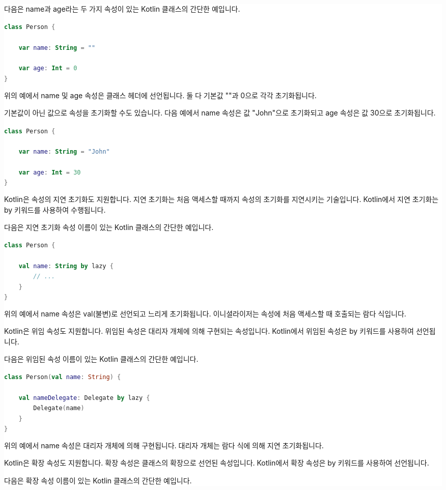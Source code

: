 다음은 name과 age라는 두 가지 속성이 있는 Kotlin 클래스의 간단한 예입니다.

```kotlin
class Person {
  
    var name: String = ""
    
    var age: Int = 0
}
```

위의 예에서 name 및 age 속성은 클래스 헤더에 선언됩니다. 둘 다 기본값 ""과 0으로 각각 초기화됩니다.

기본값이 아닌 값으로 속성을 초기화할 수도 있습니다. 다음 예에서 name 속성은 값 "John"으로 초기화되고 age 속성은 값 30으로 초기화됩니다.

```kotlin
class Person {
  
    var name: String = "John"
    
    var age: Int = 30
}
```

Kotlin은 속성의 지연 초기화도 지원합니다. 지연 초기화는 처음 액세스할 때까지 속성의 초기화를 지연시키는 기술입니다. Kotlin에서 지연 초기화는 by 키워드를 사용하여 수행됩니다.

다음은 지연 초기화 속성 이름이 있는 Kotlin 클래스의 간단한 예입니다.

```kotlin
class Person {
  
    val name: String by lazy {
        // ...
    }
}
```

위의 예에서 name 속성은 val(불변)로 선언되고 느리게 초기화됩니다. 이니셜라이저는 속성에 처음 액세스할 때 호출되는 람다 식입니다.

Kotlin은 위임 속성도 지원합니다. 위임된 속성은 대리자 개체에 의해 구현되는 속성입니다. Kotlin에서 위임된 속성은 by 키워드를 사용하여 선언됩니다.

다음은 위임된 속성 이름이 있는 Kotlin 클래스의 간단한 예입니다.

```kotlin
class Person(val name: String) {
  
    val nameDelegate: Delegate by lazy {
        Delegate(name)
    }
}
```

위의 예에서 name 속성은 대리자 개체에 의해 구현됩니다. 대리자 개체는 람다 식에 의해 지연 초기화됩니다.

Kotlin은 확장 속성도 지원합니다. 확장 속성은 클래스의 확장으로 선언된 속성입니다. Kotlin에서 확장 속성은 by 키워드를 사용하여 선언됩니다.

다음은 확장 속성 이름이 있는 Kotlin 클래스의 간단한 예입니다.

